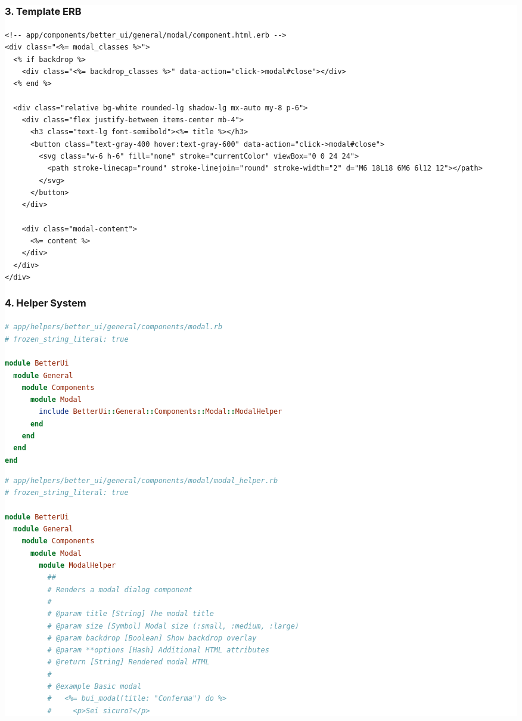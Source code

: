 ### 3. Template ERB

```erb
<!-- app/components/better_ui/general/modal/component.html.erb -->
<div class="<%= modal_classes %>">
  <% if backdrop %>
    <div class="<%= backdrop_classes %>" data-action="click->modal#close"></div>
  <% end %>
  
  <div class="relative bg-white rounded-lg shadow-lg mx-auto my-8 p-6">
    <div class="flex justify-between items-center mb-4">
      <h3 class="text-lg font-semibold"><%= title %></h3>
      <button class="text-gray-400 hover:text-gray-600" data-action="click->modal#close">
        <svg class="w-6 h-6" fill="none" stroke="currentColor" viewBox="0 0 24 24">
          <path stroke-linecap="round" stroke-linejoin="round" stroke-width="2" d="M6 18L18 6M6 6l12 12"></path>
        </svg>
      </button>
    </div>
    
    <div class="modal-content">
      <%= content %>
    </div>
  </div>
</div>
```

### 4. Helper System

```ruby
# app/helpers/better_ui/general/components/modal.rb
# frozen_string_literal: true

module BetterUi
  module General
    module Components
      module Modal
        include BetterUi::General::Components::Modal::ModalHelper
      end
    end
  end
end
```

```ruby
# app/helpers/better_ui/general/components/modal/modal_helper.rb
# frozen_string_literal: true

module BetterUi
  module General
    module Components
      module Modal
        module ModalHelper
          ##
          # Renders a modal dialog component
          #
          # @param title [String] The modal title
          # @param size [Symbol] Modal size (:small, :medium, :large)
          # @param backdrop [Boolean] Show backdrop overlay
          # @param **options [Hash] Additional HTML attributes
          # @return [String] Rendered modal HTML
          #
          # @example Basic modal
          #   <%= bui_modal(title: "Conferma") do %>
          #     <p>Sei sicuro?</p>
```